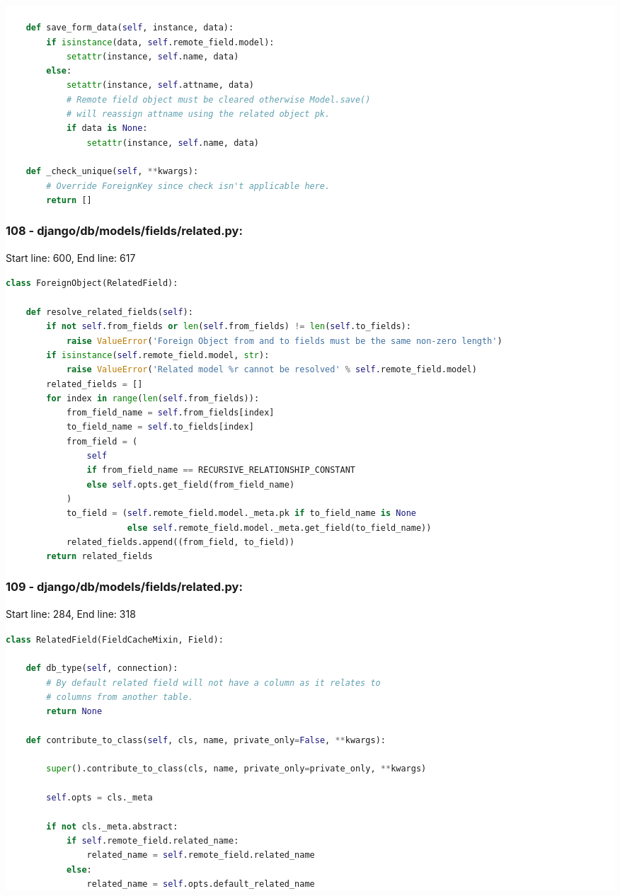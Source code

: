 ```python

    def save_form_data(self, instance, data):
        if isinstance(data, self.remote_field.model):
            setattr(instance, self.name, data)
        else:
            setattr(instance, self.attname, data)
            # Remote field object must be cleared otherwise Model.save()
            # will reassign attname using the related object pk.
            if data is None:
                setattr(instance, self.name, data)

    def _check_unique(self, **kwargs):
        # Override ForeignKey since check isn't applicable here.
        return []
```
### 108 - django/db/models/fields/related.py:

Start line: 600, End line: 617

```python
class ForeignObject(RelatedField):

    def resolve_related_fields(self):
        if not self.from_fields or len(self.from_fields) != len(self.to_fields):
            raise ValueError('Foreign Object from and to fields must be the same non-zero length')
        if isinstance(self.remote_field.model, str):
            raise ValueError('Related model %r cannot be resolved' % self.remote_field.model)
        related_fields = []
        for index in range(len(self.from_fields)):
            from_field_name = self.from_fields[index]
            to_field_name = self.to_fields[index]
            from_field = (
                self
                if from_field_name == RECURSIVE_RELATIONSHIP_CONSTANT
                else self.opts.get_field(from_field_name)
            )
            to_field = (self.remote_field.model._meta.pk if to_field_name is None
                        else self.remote_field.model._meta.get_field(to_field_name))
            related_fields.append((from_field, to_field))
        return related_fields
```
### 109 - django/db/models/fields/related.py:

Start line: 284, End line: 318

```python
class RelatedField(FieldCacheMixin, Field):

    def db_type(self, connection):
        # By default related field will not have a column as it relates to
        # columns from another table.
        return None

    def contribute_to_class(self, cls, name, private_only=False, **kwargs):

        super().contribute_to_class(cls, name, private_only=private_only, **kwargs)

        self.opts = cls._meta

        if not cls._meta.abstract:
            if self.remote_field.related_name:
                related_name = self.remote_field.related_name
            else:
                related_name = self.opts.default_related_name
```